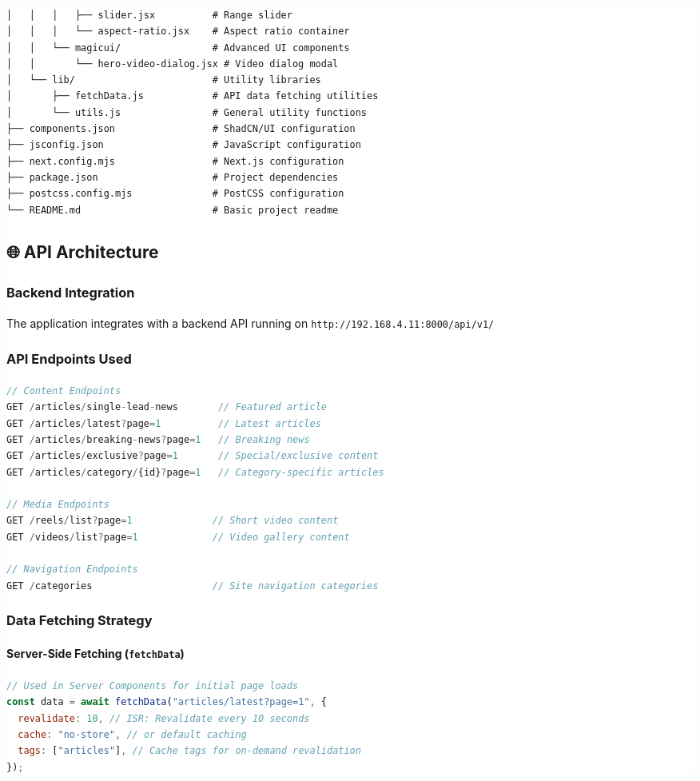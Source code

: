 ```
│   │   │   ├── slider.jsx          # Range slider
│   │   │   └── aspect-ratio.jsx    # Aspect ratio container
│   │   └── magicui/                # Advanced UI components
│   │       └── hero-video-dialog.jsx # Video dialog modal
│   └── lib/                        # Utility libraries
│       ├── fetchData.js            # API data fetching utilities
│       └── utils.js                # General utility functions
├── components.json                 # ShadCN/UI configuration
├── jsconfig.json                   # JavaScript configuration
├── next.config.mjs                 # Next.js configuration
├── package.json                    # Project dependencies
├── postcss.config.mjs              # PostCSS configuration
└── README.md                       # Basic project readme
```

## 🌐 API Architecture

### Backend Integration

The application integrates with a backend API running on `http://192.168.4.11:8000/api/v1/`

### API Endpoints Used

```javascript
// Content Endpoints
GET /articles/single-lead-news       // Featured article
GET /articles/latest?page=1          // Latest articles
GET /articles/breaking-news?page=1   // Breaking news
GET /articles/exclusive?page=1       // Special/exclusive content
GET /articles/category/{id}?page=1   // Category-specific articles

// Media Endpoints
GET /reels/list?page=1              // Short video content
GET /videos/list?page=1             // Video gallery content

// Navigation Endpoints
GET /categories                     // Site navigation categories
```

### Data Fetching Strategy

#### Server-Side Fetching (`fetchData`)

```javascript
// Used in Server Components for initial page loads
const data = await fetchData("articles/latest?page=1", {
  revalidate: 10, // ISR: Revalidate every 10 seconds
  cache: "no-store", // or default caching
  tags: ["articles"], // Cache tags for on-demand revalidation
});
```
